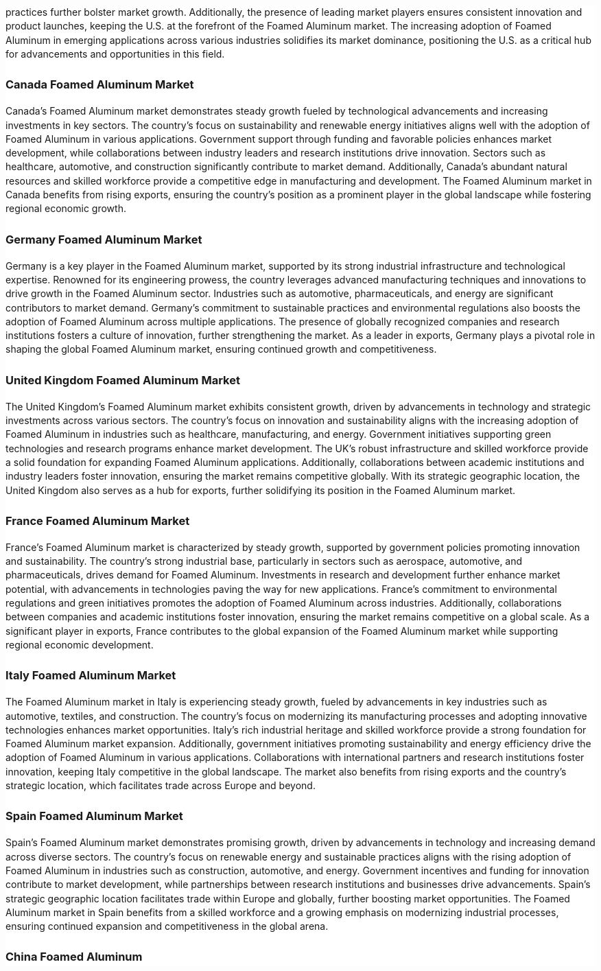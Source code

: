 practices further bolster market growth. Additionally, the presence of leading market players ensures consistent innovation and product launches, keeping the U.S. at the forefront of the Foamed Aluminum market. The increasing adoption of Foamed Aluminum in emerging applications across various industries solidifies its market dominance, positioning the U.S. as a critical hub for advancements and opportunities in this field.</p><h3>Canada Foamed Aluminum Market</h3><p>Canada&rsquo;s Foamed Aluminum market demonstrates steady growth fueled by technological advancements and increasing investments in key sectors. The country&rsquo;s focus on sustainability and renewable energy initiatives aligns well with the adoption of Foamed Aluminum in various applications. Government support through funding and favorable policies enhances market development, while collaborations between industry leaders and research institutions drive innovation. Sectors such as healthcare, automotive, and construction significantly contribute to market demand. Additionally, Canada&rsquo;s abundant natural resources and skilled workforce provide a competitive edge in manufacturing and development. The Foamed Aluminum market in Canada benefits from rising exports, ensuring the country&rsquo;s position as a prominent player in the global landscape while fostering regional economic growth.</p><h3>Germany Foamed Aluminum Market</h3><p>Germany is a key player in the Foamed Aluminum market, supported by its strong industrial infrastructure and technological expertise. Renowned for its engineering prowess, the country leverages advanced manufacturing techniques and innovations to drive growth in the Foamed Aluminum sector. Industries such as automotive, pharmaceuticals, and energy are significant contributors to market demand. Germany&rsquo;s commitment to sustainable practices and environmental regulations also boosts the adoption of Foamed Aluminum across multiple applications. The presence of globally recognized companies and research institutions fosters a culture of innovation, further strengthening the market. As a leader in exports, Germany plays a pivotal role in shaping the global Foamed Aluminum market, ensuring continued growth and competitiveness.</p><h3>United Kingdom Foamed Aluminum Market</h3><p>The United Kingdom&rsquo;s Foamed Aluminum market exhibits consistent growth, driven by advancements in technology and strategic investments across various sectors. The country&rsquo;s focus on innovation and sustainability aligns with the increasing adoption of Foamed Aluminum in industries such as healthcare, manufacturing, and energy. Government initiatives supporting green technologies and research programs enhance market development. The UK&rsquo;s robust infrastructure and skilled workforce provide a solid foundation for expanding Foamed Aluminum applications. Additionally, collaborations between academic institutions and industry leaders foster innovation, ensuring the market remains competitive globally. With its strategic geographic location, the United Kingdom also serves as a hub for exports, further solidifying its position in the Foamed Aluminum market.</p><h3>France Foamed Aluminum Market</h3><p>France&rsquo;s Foamed Aluminum market is characterized by steady growth, supported by government policies promoting innovation and sustainability. The country&rsquo;s strong industrial base, particularly in sectors such as aerospace, automotive, and pharmaceuticals, drives demand for Foamed Aluminum. Investments in research and development further enhance market potential, with advancements in technologies paving the way for new applications. France&rsquo;s commitment to environmental regulations and green initiatives promotes the adoption of Foamed Aluminum across industries. Additionally, collaborations between companies and academic institutions foster innovation, ensuring the market remains competitive on a global scale. As a significant player in exports, France contributes to the global expansion of the Foamed Aluminum market while supporting regional economic development.</p><h3>Italy Foamed Aluminum Market</h3><p>The Foamed Aluminum market in Italy is experiencing steady growth, fueled by advancements in key industries such as automotive, textiles, and construction. The country&rsquo;s focus on modernizing its manufacturing processes and adopting innovative technologies enhances market opportunities. Italy&rsquo;s rich industrial heritage and skilled workforce provide a strong foundation for Foamed Aluminum market expansion. Additionally, government initiatives promoting sustainability and energy efficiency drive the adoption of Foamed Aluminum in various applications. Collaborations with international partners and research institutions foster innovation, keeping Italy competitive in the global landscape. The market also benefits from rising exports and the country&rsquo;s strategic location, which facilitates trade across Europe and beyond.</p><h3>Spain Foamed Aluminum Market</h3><p>Spain&rsquo;s Foamed Aluminum market demonstrates promising growth, driven by advancements in technology and increasing demand across diverse sectors. The country&rsquo;s focus on renewable energy and sustainable practices aligns with the rising adoption of Foamed Aluminum in industries such as construction, automotive, and energy. Government incentives and funding for innovation contribute to market development, while partnerships between research institutions and businesses drive advancements. Spain&rsquo;s strategic geographic location facilitates trade within Europe and globally, further boosting market opportunities. The Foamed Aluminum market in Spain benefits from a skilled workforce and a growing emphasis on modernizing industrial processes, ensuring continued expansion and competitiveness in the global arena.</p><h3>China Foamed Aluminum